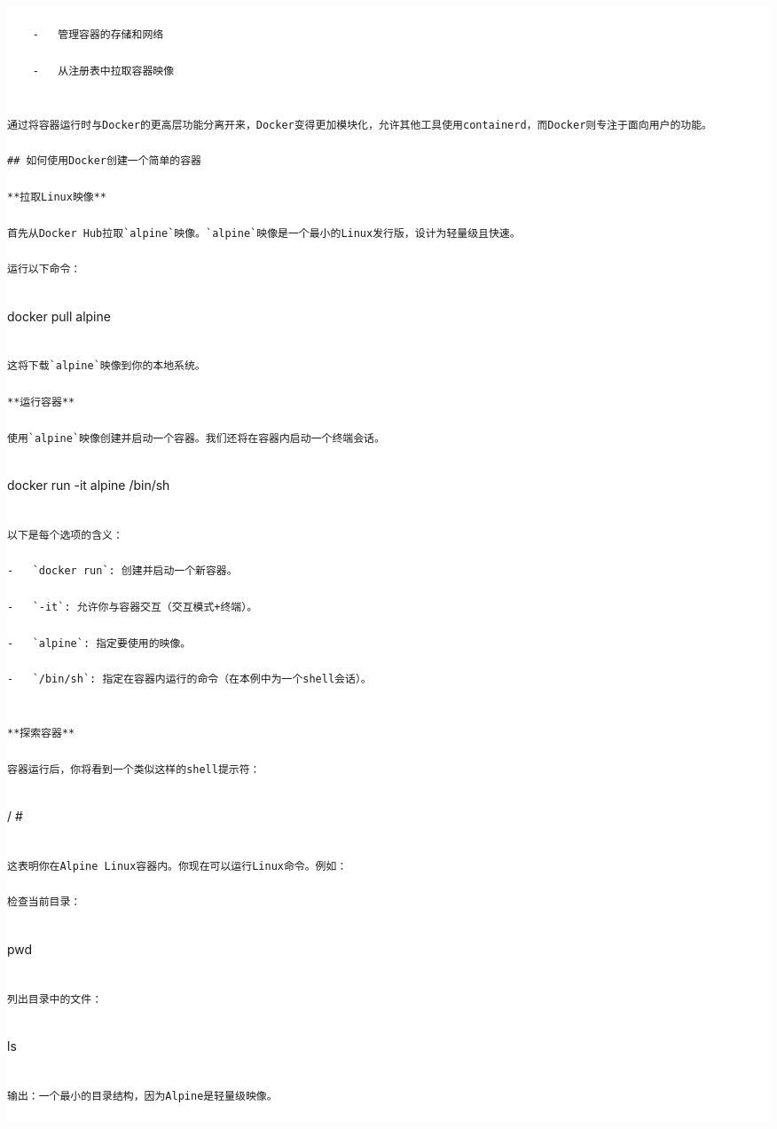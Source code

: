 ``` 
         
    -   管理容器的存储和网络 
         
    -   从注册表中拉取容器映像 
         
 
通过将容器运行时与Docker的更高层功能分离开来，Docker变得更加模块化，允许其他工具使用containerd，而Docker则专注于面向用户的功能。 
 
## 如何使用Docker创建一个简单的容器 
 
**拉取Linux映像** 
 
首先从Docker Hub拉取`alpine`映像。`alpine`映像是一个最小的Linux发行版，设计为轻量级且快速。 
 
运行以下命令： 
 
``` 
docker pull alpine 
``` 
 
这将下载`alpine`映像到你的本地系统。 
 
**运行容器** 
 
使用`alpine`映像创建并启动一个容器。我们还将在容器内启动一个终端会话。 
 
``` 
docker run -it alpine /bin/sh 
``` 
 
以下是每个选项的含义： 
 
-   `docker run`: 创建并启动一个新容器。 
     
-   `-it`: 允许你与容器交互（交互模式+终端）。 
     
-   `alpine`: 指定要使用的映像。 
     
-   `/bin/sh`: 指定在容器内运行的命令（在本例中为一个shell会话）。 
     
 
**探索容器** 
 
容器运行后，你将看到一个类似这样的shell提示符： 
 
``` 
/ # 
``` 
 
这表明你在Alpine Linux容器内。你现在可以运行Linux命令。例如： 
 
检查当前目录： 
 
``` 
pwd 
``` 
 
列出目录中的文件： 
 
``` 
ls 
``` 
 
输出：一个最小的目录结构，因为Alpine是轻量级映像。 
 
```